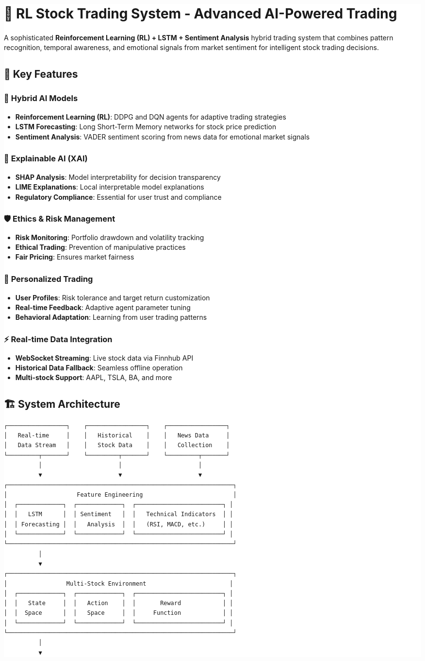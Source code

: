 # 🚀 RL Stock Trading System - Advanced AI-Powered Trading

A sophisticated **Reinforcement Learning (RL) + LSTM + Sentiment Analysis** hybrid trading system that combines pattern recognition, temporal awareness, and emotional signals from market sentiment for intelligent stock trading decisions.

## 🌟 **Key Features**

### 🔄 **Hybrid AI Models**
- **Reinforcement Learning (RL)**: DDPG and DQN agents for adaptive trading strategies
- **LSTM Forecasting**: Long Short-Term Memory networks for stock price prediction
- **Sentiment Analysis**: VADER sentiment scoring from news data for emotional market signals

### 🧠 **Explainable AI (XAI)**
- **SHAP Analysis**: Model interpretability for decision transparency
- **LIME Explanations**: Local interpretable model explanations
- **Regulatory Compliance**: Essential for user trust and compliance

### 🛡️ **Ethics & Risk Management**
- **Risk Monitoring**: Portfolio drawdown and volatility tracking
- **Ethical Trading**: Prevention of manipulative practices
- **Fair Pricing**: Ensures market fairness

### 🎯 **Personalized Trading**
- **User Profiles**: Risk tolerance and target return customization
- **Real-time Feedback**: Adaptive agent parameter tuning
- **Behavioral Adaptation**: Learning from user trading patterns

### ⚡ **Real-time Data Integration**
- **WebSocket Streaming**: Live stock data via Finnhub API
- **Historical Data Fallback**: Seamless offline operation
- **Multi-stock Support**: AAPL, TSLA, BA, and more

## 🏗️ **System Architecture**

```
┌─────────────────┐    ┌─────────────────┐    ┌─────────────────┐
│   Real-time     │    │   Historical    │    │   News Data     │
│   Data Stream   │    │   Stock Data    │    │   Collection    │
└─────────┬───────┘    └─────────┬───────┘    └─────────┬───────┘
          │                      │                      │
          ▼                      ▼                      ▼
┌─────────────────────────────────────────────────────────────────┐
│                    Feature Engineering                          │
│  ┌─────────────┐  ┌─────────────┐  ┌─────────────────────────┐ │
│  │   LSTM      │  │ Sentiment   │  │   Technical Indicators  │ │
│  │ Forecasting │  │   Analysis  │  │   (RSI, MACD, etc.)     │ │
│  └─────────────┘  └─────────────┘  └─────────────────────────┘ │
└─────────────────────────────────────────────────────────────────┘
          │
          ▼
┌─────────────────────────────────────────────────────────────────┐
│                 Multi-Stock Environment                        │
│  ┌─────────────┐  ┌─────────────┐  ┌─────────────────────────┐ │
│  │   State     │  │   Action    │  │       Reward            │ │
│  │  Space      │  │   Space     │  │     Function            │ │
│  └─────────────┘  └─────────────┘  └─────────────────────────┘ │
└─────────────────────────────────────────────────────────────────┘
          │
          ▼
```